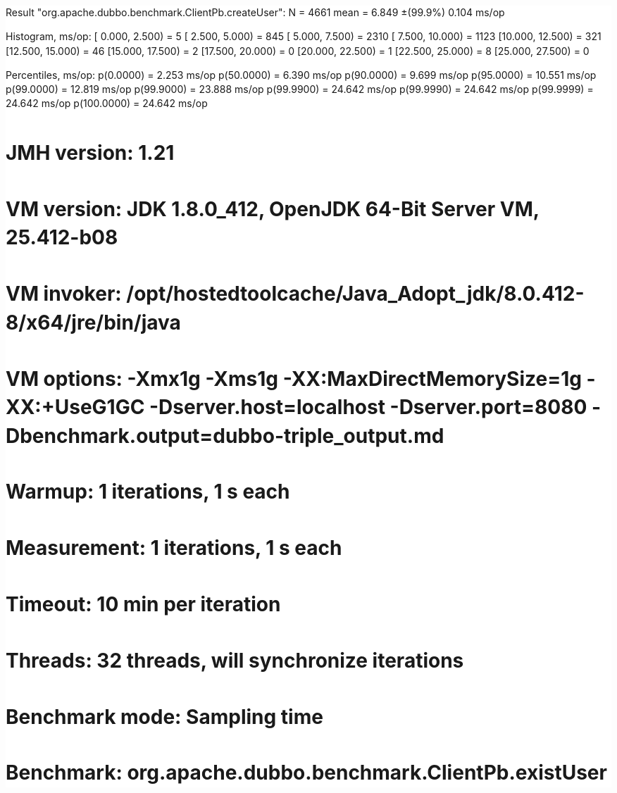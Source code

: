 

Result "org.apache.dubbo.benchmark.ClientPb.createUser":
  N = 4661
  mean =      6.849 ±(99.9%) 0.104 ms/op

  Histogram, ms/op:
    [ 0.000,  2.500) = 5 
    [ 2.500,  5.000) = 845 
    [ 5.000,  7.500) = 2310 
    [ 7.500, 10.000) = 1123 
    [10.000, 12.500) = 321 
    [12.500, 15.000) = 46 
    [15.000, 17.500) = 2 
    [17.500, 20.000) = 0 
    [20.000, 22.500) = 1 
    [22.500, 25.000) = 8 
    [25.000, 27.500) = 0 

  Percentiles, ms/op:
      p(0.0000) =      2.253 ms/op
     p(50.0000) =      6.390 ms/op
     p(90.0000) =      9.699 ms/op
     p(95.0000) =     10.551 ms/op
     p(99.0000) =     12.819 ms/op
     p(99.9000) =     23.888 ms/op
     p(99.9900) =     24.642 ms/op
     p(99.9990) =     24.642 ms/op
     p(99.9999) =     24.642 ms/op
    p(100.0000) =     24.642 ms/op


# JMH version: 1.21
# VM version: JDK 1.8.0_412, OpenJDK 64-Bit Server VM, 25.412-b08
# VM invoker: /opt/hostedtoolcache/Java_Adopt_jdk/8.0.412-8/x64/jre/bin/java
# VM options: -Xmx1g -Xms1g -XX:MaxDirectMemorySize=1g -XX:+UseG1GC -Dserver.host=localhost -Dserver.port=8080 -Dbenchmark.output=dubbo-triple_output.md
# Warmup: 1 iterations, 1 s each
# Measurement: 1 iterations, 1 s each
# Timeout: 10 min per iteration
# Threads: 32 threads, will synchronize iterations
# Benchmark mode: Sampling time
# Benchmark: org.apache.dubbo.benchmark.ClientPb.existUser
